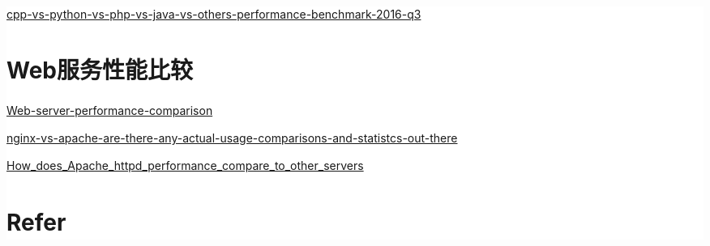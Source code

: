 [cpp-vs-python-vs-php-vs-java-vs-others-performance-benchmark-2016-q3]

[langs-performance]: https://github.com/famzah/langs-performance

[cpp-vs-python-vs-php-vs-java-vs-others-performance-benchmark-2016-q3]: https://blog.famzah.net/2016/09/10/cpp-vs-python-vs-php-vs-java-vs-others-performance-benchmark-2016-q3/


# Web服务性能比较

[Web-server-performance-comparison]

[nginx-vs-apache-are-there-any-actual-usage-comparisons-and-statistcs-out-there]

[How_does_Apache_httpd_performance_compare_to_other_servers]


[Web-server-performance-comparison]: https://help.dreamhost.com/hc/en-us/articles/215945987-Web-server-performance-comparison

[nginx-vs-apache-are-there-any-actual-usage-comparisons-and-statistcs-out-there]: https://drupal.stackexchange.com/questions/71610/nginx-vs-apache-are-there-any-actual-usage-comparisons-and-statistcs-out-there

[How_does_Apache_httpd_performance_compare_to_other_servers]: https://wiki.apache.org/httpd/FAQ#How_does_Apache_httpd_performance_compare_to_other_servers.3F


# Refer

[Hyper-threading]: https://en.wikipedia.org/wiki/Hyper-threading

[Hyper-Threading 2]: https://whatis.techtarget.com/definition/Hyper-Threading

[When is hyper-threading performance not worth the hassle]: https://searchservervirtualization.techtarget.com/answer/When-should-admins-avoid-using-hyper-threading-technology

[Superscalar processor]: https://en.wikipedia.org/wiki/Superscalar_processor
	
	

[Linux性能工具图谱]: http://brendangregg.com
[Tsuna's blog - How long does it take to make a context switch?]: https://blog.tsunanet.net/2010/11/how-long-does-it-take-to-make-context.html
[brendangregg: perf Examples]: http://www.brendangregg.com/perf.html